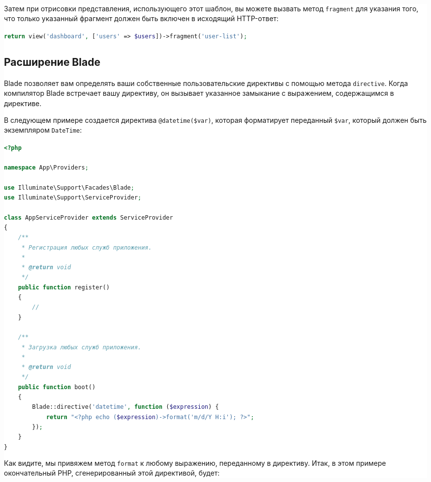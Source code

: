 Затем при отрисовки представления, использующего этот шаблон, вы можете вызвать метод `fragment` для указания того, что только указанный фрагмент должен быть включен в исходящий HTTP-ответ:

```php
return view('dashboard', ['users' => $users])->fragment('user-list');
```

<a name="extending-blade"></a>
## Расширение Blade

Blade позволяет вам определять ваши собственные пользовательские директивы с помощью метода `directive`. Когда компилятор Blade встречает вашу директиву, он вызывает указанное замыкание с выражением, содержащимся в директиве.

В следующем примере создается директива `@datetime($var)`, которая форматирует переданный `$var`, который должен быть экземпляром `DateTime`:

```php
<?php

namespace App\Providers;

use Illuminate\Support\Facades\Blade;
use Illuminate\Support\ServiceProvider;

class AppServiceProvider extends ServiceProvider
{
    /**
     * Регистрация любых служб приложения.
     *
     * @return void
     */
    public function register()
    {
        //
    }

    /**
     * Загрузка любых служб приложения.
     *
     * @return void
     */
    public function boot()
    {
        Blade::directive('datetime', function ($expression) {
            return "<?php echo ($expression)->format('m/d/Y H:i'); ?>";
        });
    }
}
```

Как видите, мы привяжем метод `format` к любому выражению, переданному в директиву. Итак, в этом примере окончательный PHP, сгенерированный этой директивой, будет:
